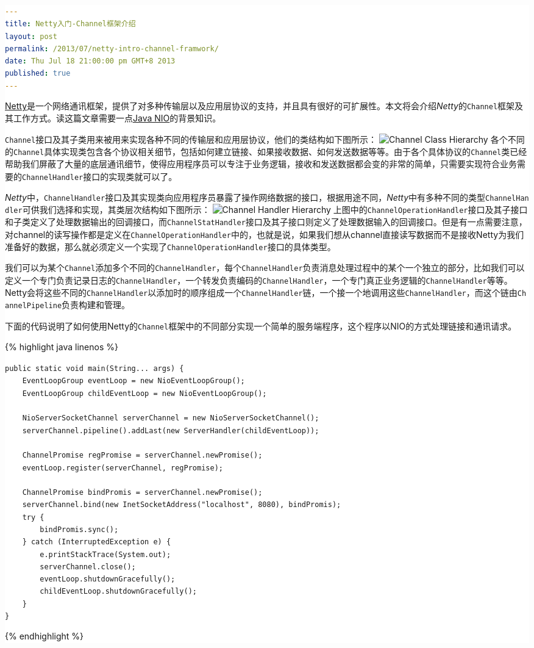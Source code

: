```yaml
---
title: Netty入门-Channel框架介绍
layout: post
permalink: /2013/07/netty-intro-channel-framwork/
date: Thu Jul 18 21:00:00 pm GMT+8 2013
published: true
---
```


[Netty](http://netty.io/)是一个网络通讯框架，提供了对多种传输层以及应用层协议的支持，并且具有很好的可扩展性。本文将会介绍*Netty*的`Channel`框架及其工作方式。读这篇文章需要一点[Java NIO](http://docs.oracle.com/javase/6/docs/technotes/guides/io/index.html)的背景知识。

`Channel`接口及其子类用来被用来实现各种不同的传输层和应用层协议，他们的类结构如下图所示：
![Channel Class Hierarchy](file:/Users/tianxiao/Desktop/channel-class-hierarchy.png)
各个不同的`Channel`具体实现类包含各个协议相关细节，包括如何建立链接、如果接收数据、如何发送数据等等。由于各个具体协议的`Channel`类已经帮助我们屏蔽了大量的底层通讯细节，使得应用程序员可以专注于业务逻辑，接收和发送数据都会变的非常的简单，只需要实现符合业务需要的`ChannelHandler`接口的实现类就可以了。

*Netty*中，`ChannelHandler`接口及其实现类向应用程序员暴露了操作网络数据的接口，根据用途不同，*Netty*中有多种不同的类型`ChannelHandler`可供我们选择和实现，其类层次结构如下图所示：
![Channel Handler Hierarchy](file:/Users/tianxiao/Desktop/channel-handler-hierarchy.png)
上图中的`ChannelOperationHandler`接口及其子接口和子类定义了处理数据输出的回调接口，而`ChannelStatHandler`接口及其子接口则定义了处理数据输入的回调接口。但是有一点需要注意，对channel的读写操作都是定义在`ChannelOperationHandler`中的，也就是说，如果我们想从channel直接读写数据而不是接收Netty为我们准备好的数据，那么就必须定义一个实现了`ChannelOperationHandler`接口的具体类型。

我们可以为某个`Channel`添加多个不同的`ChannelHandler`，每个`ChannelHandler`负责消息处理过程中的某个一个独立的部分，比如我们可以定义一个专门负责记录日志的`ChannelHandler`，一个转发负责编码的`ChannelHandler`，一个专门真正业务逻辑的`ChannelHandler`等等。Netty会将这些不同的`ChannelHandler`以添加时的顺序组成一个`ChannelHandler`链，一个接一个地调用这些`ChannelHandler`，而这个链由`ChannelPipeline`负责构建和管理。

下面的代码说明了如何使用Netty的`Channel`框架中的不同部分实现一个简单的服务端程序，这个程序以NIO的方式处理链接和通讯请求。

{% highlight java linenos %}

    public static void main(String... args) {
        EventLoopGroup eventLoop = new NioEventLoopGroup();
        EventLoopGroup childEventLoop = new NioEventLoopGroup();

        NioServerSocketChannel serverChannel = new NioServerSocketChannel();
        serverChannel.pipeline().addLast(new ServerHandler(childEventLoop));

        ChannelPromise regPromise = serverChannel.newPromise();
        eventLoop.register(serverChannel, regPromise);

        ChannelPromise bindPromis = serverChannel.newPromise();
        serverChannel.bind(new InetSocketAddress("localhost", 8080), bindPromis);
        try {
            bindPromis.sync();
        } catch (InterruptedException e) {
            e.printStackTrace(System.out);
            serverChannel.close();
            eventLoop.shutdownGracefully();
            childEventLoop.shutdownGracefully();
        }
    }

{% endhighlight %}
